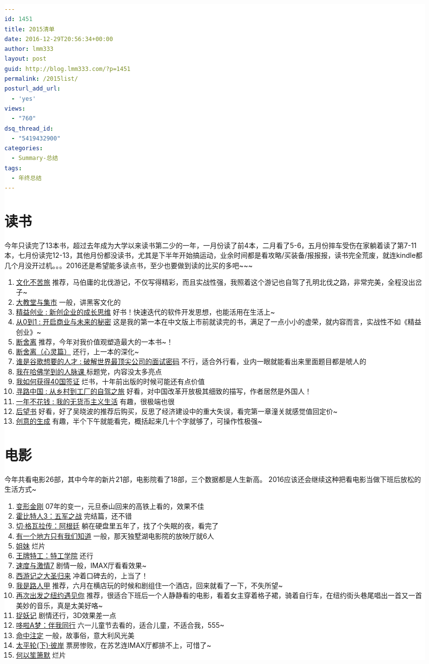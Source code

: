 ```yaml
---
id: 1451
title: 2015清单
date: 2016-12-29T20:56:34+00:00
author: lmm333
layout: post
guid: http://blog.lmm333.com/?p=1451
permalink: /2015list/
posturl_add_url:
  - 'yes'
views:
  - "760"
dsq_thread_id:
  - "5419432900"
categories:
  - Summary-总结
tags:
  - 年终总结
---
```

# 读书
今年只读完了13本书，超过去年成为大学以来读书第二少的一年，一月份读了前4本，二月看了5-6，五月份摔车受伤在家躺着读了第7-11本，七月份读完12-13，其他月份都没读书，尤其是下半年开始搞运动，业余时间都是看攻略/买装备/报报报，读书完全荒废，就连kindle都几个月没开过机。。。2016还是希望能多读点书，至少也要做到读的比买的多吧~~~

1. [文化不苦旅](http://book.douban.com/subject/26386378/) 推荐，马伯庸的北伐游记，不仅写得精彩，而且实战性强，我照着这个游记也自驾了孔明北伐之路，非常完美，全程没出岔子~
2. [大教堂与集市](http://book.douban.com/subject/25881855/) 一般，讲黑客文化的
3. [精益创业 : 新创企业的成长思维](http://book.douban.com/subject/10945606/) 好书！快速迭代的软件开发思想，也能活用在生活上~
4. [从0到1 : 开启商业与未来的秘密](http://book.douban.com/subject/26297606/) 这是我的第一本在中文版上市前就读完的书，满足了一点小小的虚荣，就内容而言，实战性不如《精益创业》~
5. [断舍离](http://book.douban.com/subject/24749465/) 推荐，今年对我价值观塑造最大的一本书~！
6. [断舍离（心灵篇）](http://book.douban.com/subject/25815819/) 还行，上一本的深化~
7. [谁是谷歌想要的人才 : 破解世界最顶尖公司的面试密码](http://book.douban.com/subject/21329264/) 不行，适合外行看，业内一眼就能看出来里面题目都是唬人的
8. [我在哈佛学到的人脉课 ](http://book.douban.com/subject/10555899/) 标题党，内容没太多亮点
9. [我如何获得40国签证](http://book.douban.com/subject/1035518/) 烂书，十年前出版的时候可能还有点价值
10. [寻路中国 : 从乡村到工厂的自驾之旅](http://book.douban.com/subject/5414391/) 好看，对中国改革开放极其细致的描写，作者居然是外国人！
11. [一年不花钱 : 我的无货币主义生活](http://book.douban.com/subject/7000144/) 有趣，很极端也很
12. [后望书](http://book.douban.com/subject/6854524/) 好看，好了吴晓波的推荐后购买，反思了经济建设中的重大失误，看完第一章潼关就感觉值回定价~
13. [创意的生成](http://book.douban.com/subject/26386378/) 有趣，半个下午就能看完，概括起来几十个字就够了，可操作性极强~


# 电影
今年共看电影26部，其中今年的新片21部，电影院看了18部，三个数据都是人生新高。 2016应该还会继续这种把看电影当做下班后放松的生活方式~

1. [变形金刚](http://movie.douban.com/subject/1794171/) 07年的变一，元旦泰山回来的高铁上看的，效果不佳
2. [霍比特人3：五军之战](http://movie.douban.com/subject/2973079/) 完结篇，还不错
3. [切·格瓦拉传：阿根廷](http://movie.douban.com/subject/1929402/) 躺在硬盘里五年了，找了个失眠的夜，看完了
4. [有一个地方只有我们知道](http://movie.douban.com/subject/25858759/) 一般，那天独墅湖电影院的放映厅就6人 
5. [姐妹](http://movie.douban.com/subject/25663130/) 烂片
6. [王牌特工：特工学院](http://movie.douban.com/subject/24405378/) 还行
7. [速度与激情7](http://movie.douban.com/subject/23761370/) 剧情一般，IMAX厅看看效果~
8. [西游记之大圣归来](http://movie.douban.com/subject/26277313/) 冲着口碑去的，上当了！
9. [我是路人甲](http://movie.douban.com/subject/25746375/) 推荐，六月在横店玩的时候和剧组住一个酒店，回来就看了一下，不失所望~
10. [再次出发之纽约遇见你](http://movie.douban.com/subject/6874403/) 推荐，很适合下班后一个人静静看的电影，看着女主穿着格子裙，骑着自行车，在纽约街头巷尾唱出一首又一首美妙的音乐，真是太美好咯~
11. [捉妖记](http://movie.douban.com/subject/25723907/) 剧情还行，3D效果差一点
12. [哆啦A梦：伴我同行](http://movie.douban.com/subject/25769362/) 六一儿童节去看的，适合儿童，不适合我，555~
13. [命中注定](http://movie.douban.com/subject/25881780/) 一般，故事俗，意大利风光美
14. [太平轮(下)·彼岸](http://movie.douban.com/subject/25956520/) 票房惨败，在苏艺连IMAX厅都排不上，可惜了~
15. [何以笙箫默](http://movie.douban.com/subject/26259634/) 烂片